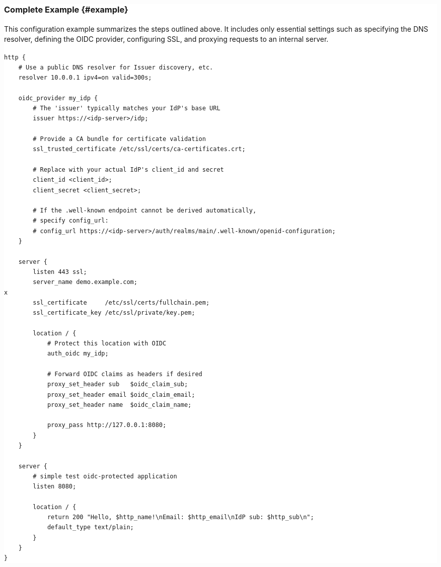 ### Complete Example {#example}

This configuration example summarizes the steps outlined above. It includes only essential settings such as specifying the DNS resolver, defining the OIDC provider, configuring SSL, and proxying requests to an internal server.

```nginx
http {
    # Use a public DNS resolver for Issuer discovery, etc.
    resolver 10.0.0.1 ipv4=on valid=300s;

    oidc_provider my_idp {
        # The 'issuer' typically matches your IdP's base URL
        issuer https://<idp-server>/idp;

        # Provide a CA bundle for certificate validation
        ssl_trusted_certificate /etc/ssl/certs/ca-certificates.crt;

        # Replace with your actual IdP's client_id and secret
        client_id <client_id>;
        client_secret <client_secret>;

        # If the .well-known endpoint cannot be derived automatically,
        # specify config_url:
        # config_url https://<idp-server>/auth/realms/main/.well-known/openid-configuration;
    }

    server {
        listen 443 ssl;
        server_name demo.example.com;
x
        ssl_certificate     /etc/ssl/certs/fullchain.pem;
        ssl_certificate_key /etc/ssl/private/key.pem;

        location / {
            # Protect this location with OIDC
            auth_oidc my_idp;

            # Forward OIDC claims as headers if desired
            proxy_set_header sub   $oidc_claim_sub;
            proxy_set_header email $oidc_claim_email;
            proxy_set_header name  $oidc_claim_name;

            proxy_pass http://127.0.0.1:8080;
        }
    }

    server {
        # simple test oidc-protected application
        listen 8080;

        location / {
            return 200 "Hello, $http_name!\nEmail: $http_email\nIdP sub: $http_sub\n";
            default_type text/plain;
        }
    }
}
```
